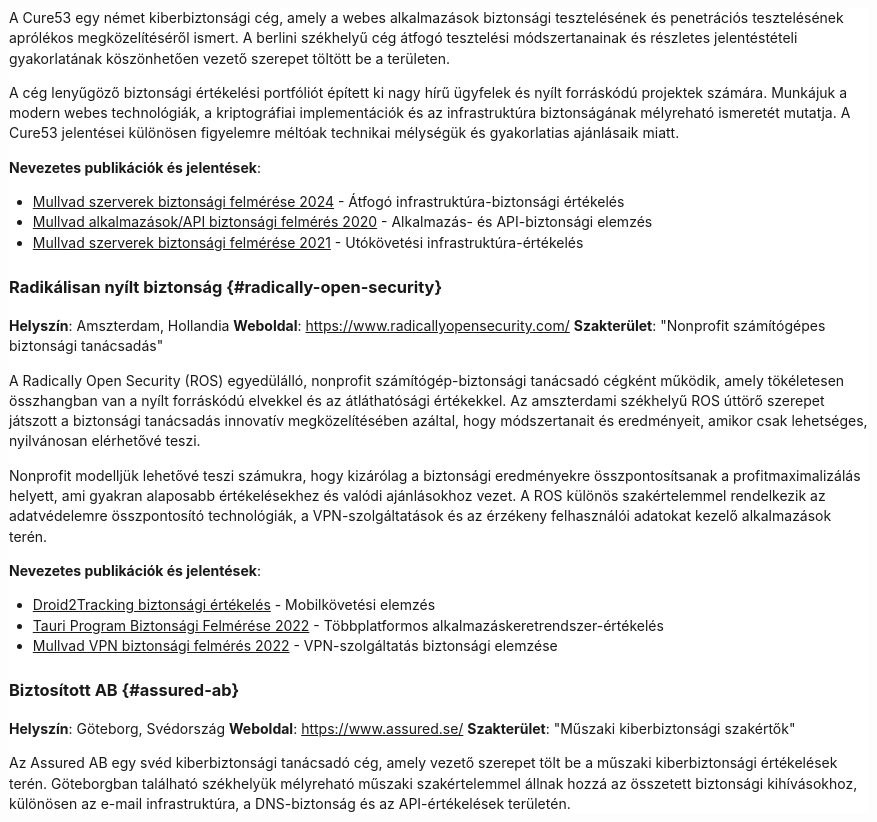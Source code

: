 A Cure53 egy német kiberbiztonsági cég, amely a webes alkalmazások biztonsági tesztelésének és penetrációs tesztelésének aprólékos megközelítéséről ismert. A berlini székhelyű cég átfogó tesztelési módszertanainak és részletes jelentéstételi gyakorlatának köszönhetően vezető szerepet töltött be a területen.

A cég lenyűgöző biztonsági értékelési portfóliót épített ki nagy hírű ügyfelek és nyílt forráskódú projektek számára. Munkájuk a modern webes technológiák, a kriptográfiai implementációk és az infrastruktúra biztonságának mélyreható ismeretét mutatja. A Cure53 jelentései különösen figyelemre méltóak technikai mélységük és gyakorlatias ajánlásaik miatt.

**Nevezetes publikációk és jelentések**:

* [Mullvad szerverek biztonsági felmérése 2024](https://cure53.de/pentest-report_mullvad\_2024\_v1.pdf) - Átfogó infrastruktúra-biztonsági értékelés
* [Mullvad alkalmazások/API biztonsági felmérés 2020](https://cure53.de/pentest-report_mullvad\_2020\_v2.pdf) - Alkalmazás- és API-biztonsági elemzés
* [Mullvad szerverek biztonsági felmérése 2021](https://cure53.de/pentest-report_mullvad\_2021\_v1.pdf) - Utókövetési infrastruktúra-értékelés

### Radikálisan nyílt biztonság {#radically-open-security}

**Helyszín**: Amszterdam, Hollandia
**Weboldal**: <https://www.radicallyopensecurity.com/>
**Szakterület**: "Nonprofit számítógépes biztonsági tanácsadás"

A Radically Open Security (ROS) egyedülálló, nonprofit számítógép-biztonsági tanácsadó cégként működik, amely tökéletesen összhangban van a nyílt forráskódú elvekkel és az átláthatósági értékekkel. Az amszterdami székhelyű ROS úttörő szerepet játszott a biztonsági tanácsadás innovatív megközelítésében azáltal, hogy módszertanait és eredményeit, amikor csak lehetséges, nyilvánosan elérhetővé teszi.

Nonprofit modelljük lehetővé teszi számukra, hogy kizárólag a biztonsági eredményekre összpontosítsanak a profitmaximalizálás helyett, ami gyakran alaposabb értékelésekhez és valódi ajánlásokhoz vezet. A ROS különös szakértelemmel rendelkezik az adatvédelemre összpontosító technológiák, a VPN-szolgáltatások és az érzékeny felhasználói adatokat kezelő alkalmazások terén.

**Nevezetes publikációk és jelentések**:

* [Droid2Tracking biztonsági értékelés](https://github.com/radicallyopensecurity/ros-website/blob/main/ros-public-reports/ROS%20-%20OnNet%20-%20OF-Droid2Tracking%20the%20Trackers%20-%202022.pdf) - Mobilkövetési elemzés
* [Tauri Program Biztonsági Felmérése 2022](https://github.com/radicallyopensecurity/ros-website/blob/main/ros-public-reports/ROS%20-%20The%20Tauri%20Programme%20-2022.pdf) - Többplatformos alkalmazáskeretrendszer-értékelés
* [Mullvad VPN biztonsági felmérés 2022](https://github.com/radicallyopensecurity/ros-website/blob/main/ros-public-reports/ROS%20-%20Mullvad%20VPN%202022.pdf) - VPN-szolgáltatás biztonsági elemzése

### Biztosított AB {#assured-ab}

**Helyszín**: Göteborg, Svédország
**Weboldal**: <https://www.assured.se/>
**Szakterület**: "Műszaki kiberbiztonsági szakértők"

Az Assured AB egy svéd kiberbiztonsági tanácsadó cég, amely vezető szerepet tölt be a műszaki kiberbiztonsági értékelések terén. Göteborgban található székhelyük mélyreható műszaki szakértelemmel állnak hozzá az összetett biztonsági kihívásokhoz, különösen az e-mail infrastruktúra, a DNS-biztonság és az API-értékelések területén.
